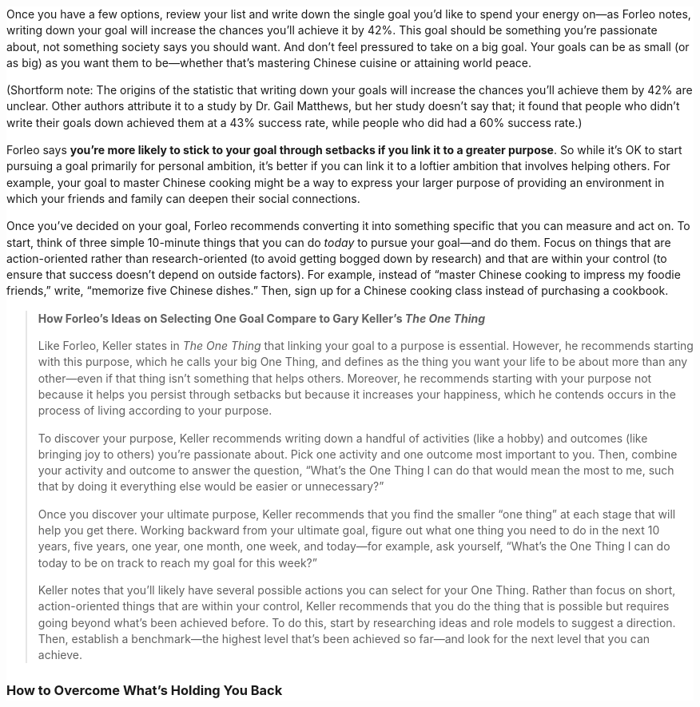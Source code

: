 Once you have a few options, review your list and write down the single goal you’d like to spend your energy on—as Forleo notes, writing down your goal will increase the chances you’ll achieve it by 42%. This goal should be something you’re passionate about, not something society says you should want. And don’t feel pressured to take on a big goal. Your goals can be as small (or as big) as you want them to be—whether that’s mastering Chinese cuisine or attaining world peace.

(Shortform note: The origins of the statistic that writing down your goals will increase the chances you’ll achieve them by 42% are unclear. Other authors attribute it to a study by Dr. Gail Matthews, but her study doesn’t say that; it found that people who didn’t write their goals down achieved them at a 43% success rate, while people who did had a 60% success rate.)

Forleo says **you’re more likely to stick to your goal through setbacks if you link it to a greater purpose**. So while it’s OK to start pursuing a goal primarily for personal ambition, it’s better if you can link it to a loftier ambition that involves helping others. For example, your goal to master Chinese cooking might be a way to express your larger purpose of providing an environment in which your friends and family can deepen their social connections.

Once you’ve decided on your goal, Forleo recommends converting it into something specific that you can measure and act on. To start, think of three simple 10-minute things that you can do _today_ to pursue your goal—and do them. Focus on things that are action-oriented rather than research-oriented (to avoid getting bogged down by research) and that are within your control (to ensure that success doesn’t depend on outside factors). For example, instead of “master Chinese cooking to impress my foodie friends,” write, “memorize five Chinese dishes.” Then, sign up for a Chinese cooking class instead of purchasing a cookbook.

> **How Forleo’s Ideas on Selecting One Goal Compare to Gary Keller’s _The One Thing_**
> 
> Like Forleo, Keller states in _The One Thing_ that linking your goal to a purpose is essential. However, he recommends starting with this purpose, which he calls your big One Thing, and defines as the thing you want your life to be about more than any other—even if that thing isn’t something that helps others. Moreover, he recommends starting with your purpose not because it helps you persist through setbacks but because it increases your happiness, which he contends occurs in the process of living according to your purpose.
> 
> To discover your purpose, Keller recommends writing down a handful of activities (like a hobby) and outcomes (like bringing joy to others) you’re passionate about. Pick one activity and one outcome most important to you. Then, combine your activity and outcome to answer the question, “What’s the One Thing I can do that would mean the most to me, such that by doing it everything else would be easier or unnecessary?”
> 
> Once you discover your ultimate purpose, Keller recommends that you find the smaller “one thing” at each stage that will help you get there. Working backward from your ultimate goal, figure out what one thing you need to do in the next 10 years, five years, one year, one month, one week, and today—for example, ask yourself, “What’s the One Thing I can do today to be on track to reach my goal for this week?”
> 
> Keller notes that you’ll likely have several possible actions you can select for your One Thing. Rather than focus on short, action-oriented things that are within your control, Keller recommends that you do the thing that is possible but requires going beyond what’s been achieved before. To do this, start by researching ideas and role models to suggest a direction. Then, establish a benchmark—the highest level that’s been achieved so far—and look for the next level that you can achieve.

### How to Overcome What’s Holding You Back

